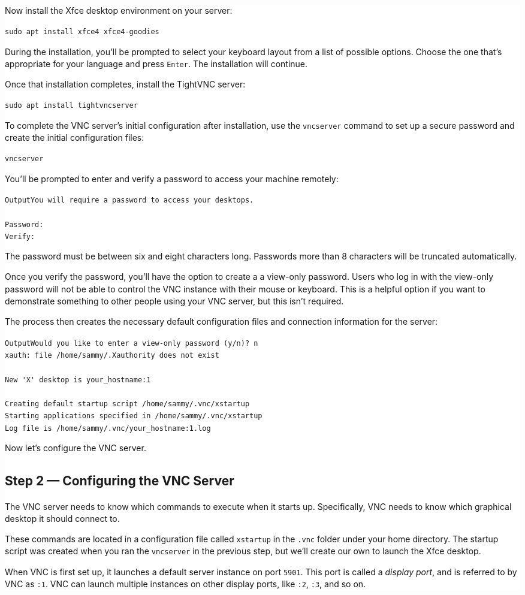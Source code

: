 Now install the Xfce desktop environment on your server:

    sudo apt install xfce4 xfce4-goodies

During the installation, you’ll be prompted to select your keyboard layout from a list of possible options. Choose the one that’s appropriate for your language and press `Enter`. The installation will continue.

Once that installation completes, install the TightVNC server:

    sudo apt install tightvncserver

To complete the VNC server’s initial configuration after installation, use the `vncserver` command to set up a secure password and create the initial configuration files:

    vncserver

You’ll be prompted to enter and verify a password to access your machine remotely:

    OutputYou will require a password to access your desktops.
    
    Password:
    Verify:

The password must be between six and eight characters long. Passwords more than 8 characters will be truncated automatically.

Once you verify the password, you’ll have the option to create a a view-only password. Users who log in with the view-only password will not be able to control the VNC instance with their mouse or keyboard. This is a helpful option if you want to demonstrate something to other people using your VNC server, but this isn’t required.

The process then creates the necessary default configuration files and connection information for the server:

    OutputWould you like to enter a view-only password (y/n)? n
    xauth: file /home/sammy/.Xauthority does not exist
    
    New 'X' desktop is your_hostname:1
    
    Creating default startup script /home/sammy/.vnc/xstartup
    Starting applications specified in /home/sammy/.vnc/xstartup
    Log file is /home/sammy/.vnc/your_hostname:1.log

Now let’s configure the VNC server.

## Step 2 — Configuring the VNC Server

The VNC server needs to know which commands to execute when it starts up. Specifically, VNC needs to know which graphical desktop it should connect to.

These commands are located in a configuration file called `xstartup` in the `.vnc` folder under your home directory. The startup script was created when you ran the `vncserver` in the previous step, but we’ll create our own to launch the Xfce desktop.

When VNC is first set up, it launches a default server instance on port `5901`. This port is called a _display port_, and is referred to by VNC as `:1`. VNC can launch multiple instances on other display ports, like `:2`, `:3`, and so on.
